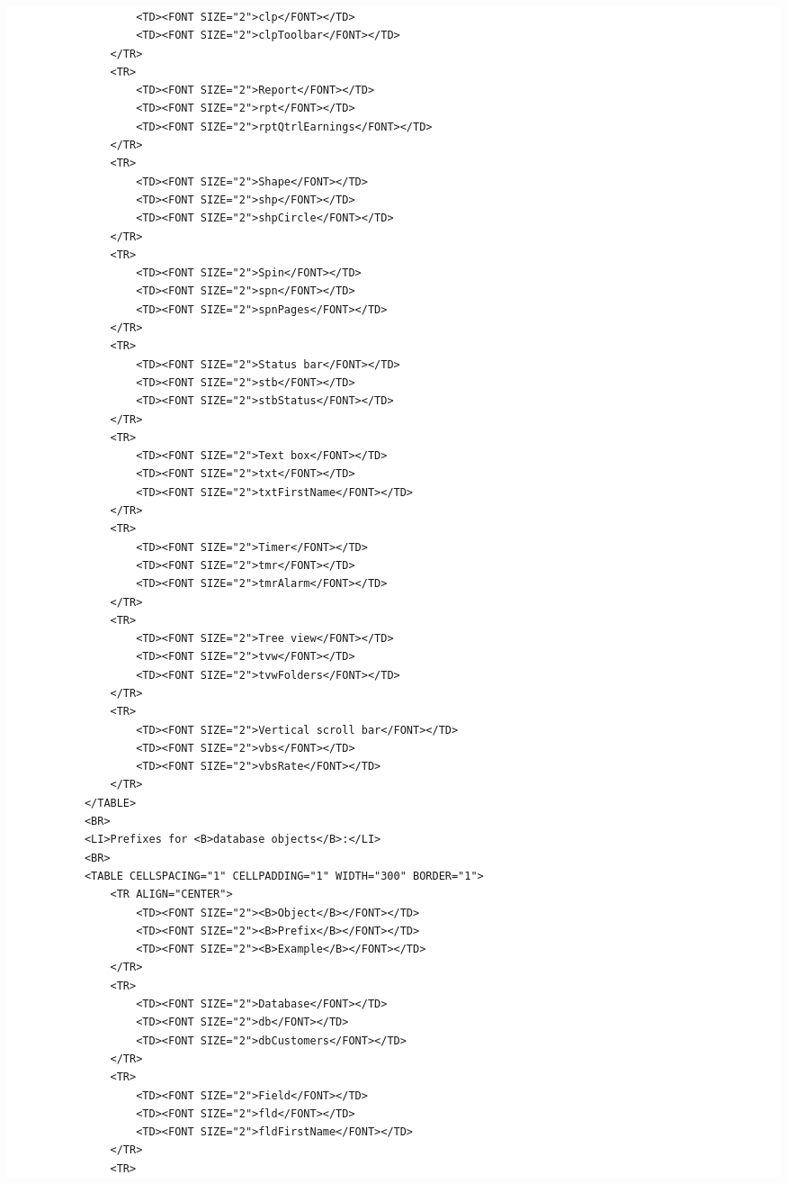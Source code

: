 						<TD><FONT SIZE="2">clp</FONT></TD>
						<TD><FONT SIZE="2">clpToolbar</FONT></TD>
					</TR>
					<TR>
						<TD><FONT SIZE="2">Report</FONT></TD>
						<TD><FONT SIZE="2">rpt</FONT></TD>
						<TD><FONT SIZE="2">rptQtrlEarnings</FONT></TD>
					</TR>
					<TR>
						<TD><FONT SIZE="2">Shape</FONT></TD>
						<TD><FONT SIZE="2">shp</FONT></TD>
						<TD><FONT SIZE="2">shpCircle</FONT></TD>
					</TR>
					<TR>
						<TD><FONT SIZE="2">Spin</FONT></TD>
						<TD><FONT SIZE="2">spn</FONT></TD>
						<TD><FONT SIZE="2">spnPages</FONT></TD>
					</TR>
					<TR>
						<TD><FONT SIZE="2">Status bar</FONT></TD>
						<TD><FONT SIZE="2">stb</FONT></TD>
						<TD><FONT SIZE="2">stbStatus</FONT></TD>
					</TR>
					<TR>
						<TD><FONT SIZE="2">Text box</FONT></TD>
						<TD><FONT SIZE="2">txt</FONT></TD>
						<TD><FONT SIZE="2">txtFirstName</FONT></TD>
					</TR>
					<TR>
						<TD><FONT SIZE="2">Timer</FONT></TD>
						<TD><FONT SIZE="2">tmr</FONT></TD>
						<TD><FONT SIZE="2">tmrAlarm</FONT></TD>
					</TR>
					<TR>
						<TD><FONT SIZE="2">Tree view</FONT></TD>
						<TD><FONT SIZE="2">tvw</FONT></TD>
						<TD><FONT SIZE="2">tvwFolders</FONT></TD>
					</TR>
					<TR>
						<TD><FONT SIZE="2">Vertical scroll bar</FONT></TD>
						<TD><FONT SIZE="2">vbs</FONT></TD>
						<TD><FONT SIZE="2">vbsRate</FONT></TD>
					</TR>
				</TABLE>
				<BR>
				<LI>Prefixes for <B>database objects</B>:</LI>
				<BR>
				<TABLE CELLSPACING="1" CELLPADDING="1" WIDTH="300" BORDER="1">
					<TR ALIGN="CENTER">
						<TD><FONT SIZE="2"><B>Object</B></FONT></TD>
						<TD><FONT SIZE="2"><B>Prefix</B></FONT></TD>
						<TD><FONT SIZE="2"><B>Example</B></FONT></TD>
					</TR>
					<TR>
						<TD><FONT SIZE="2">Database</FONT></TD>
						<TD><FONT SIZE="2">db</FONT></TD>
						<TD><FONT SIZE="2">dbCustomers</FONT></TD>
					</TR>
					<TR>
						<TD><FONT SIZE="2">Field</FONT></TD>
						<TD><FONT SIZE="2">fld</FONT></TD>
						<TD><FONT SIZE="2">fldFirstName</FONT></TD>
					</TR>
					<TR>